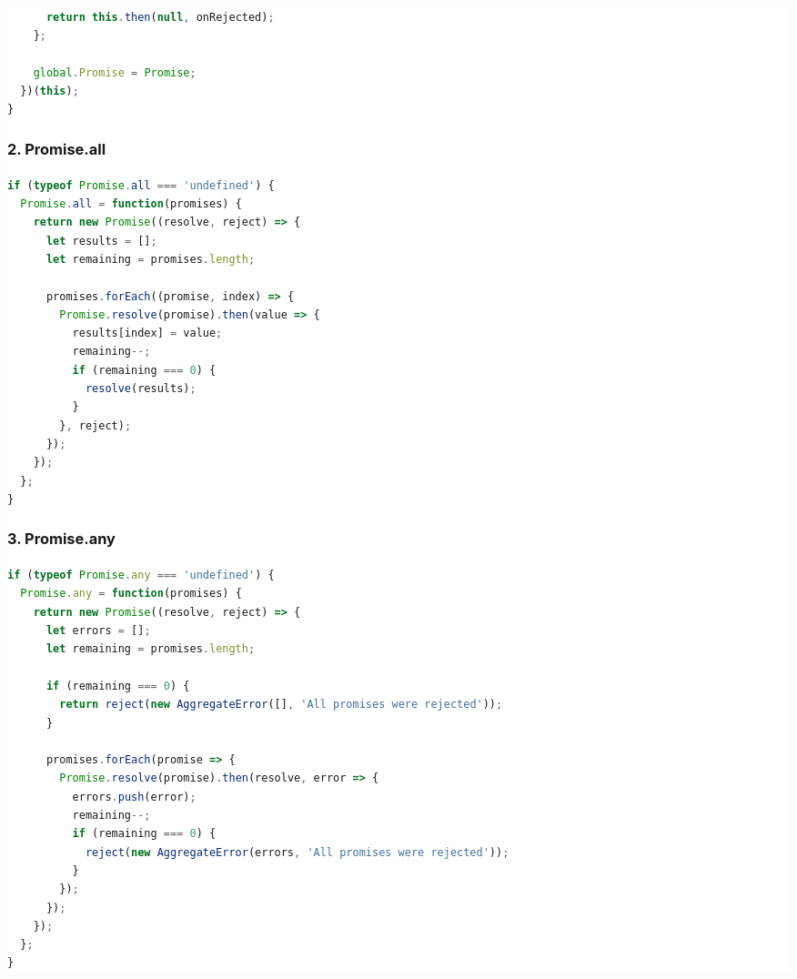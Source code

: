 ```javascript
      return this.then(null, onRejected);
    };
    
    global.Promise = Promise;
  })(this);
}
```

### 2. **Promise.all**

```javascript
if (typeof Promise.all === 'undefined') {
  Promise.all = function(promises) {
    return new Promise((resolve, reject) => {
      let results = [];
      let remaining = promises.length;
      
      promises.forEach((promise, index) => {
        Promise.resolve(promise).then(value => {
          results[index] = value;
          remaining--;
          if (remaining === 0) {
            resolve(results);
          }
        }, reject);
      });
    });
  };
}
```

### 3. **Promise.any**

```javascript
if (typeof Promise.any === 'undefined') {
  Promise.any = function(promises) {
    return new Promise((resolve, reject) => {
      let errors = [];
      let remaining = promises.length;
      
      if (remaining === 0) {
        return reject(new AggregateError([], 'All promises were rejected'));
      }
      
      promises.forEach(promise => {
        Promise.resolve(promise).then(resolve, error => {
          errors.push(error);
          remaining--;
          if (remaining === 0) {
            reject(new AggregateError(errors, 'All promises were rejected'));
          }
        });
      });
    });
  };
}
```
